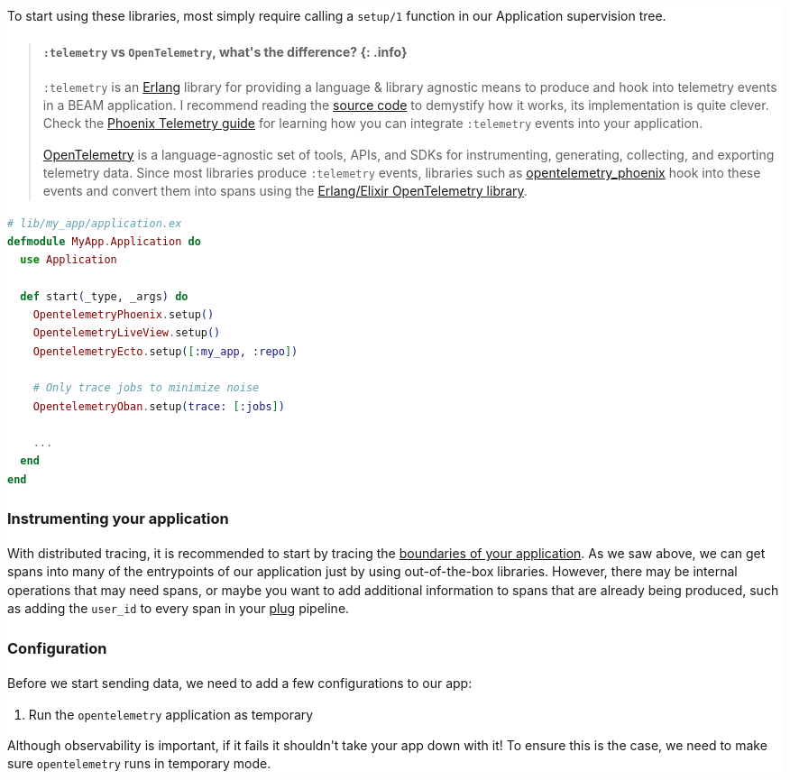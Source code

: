 To start using these libraries, most simply require calling a `setup/1` function in our Application supervision tree.

> #### `:telemetry` vs `OpenTelemetry`, what's the difference? {: .info}
>
> `:telemetry` is an [Erlang](https://www.erlang.org/) library for providing a language & library agnostic means to produce and hook into telemetry events in a BEAM application. I recommend reading the [source code](https://github.com/beam-telemetry/telemetry/blob/main/src/telemetry.erl#L153) to demystify how it works, its implementation is quite clever. Check the [Phoenix Telemetry guide](https://hexdocs.pm/phoenix/telemetry.html) for learning how you can integrate `:telemetry` events into your application.
>
> [OpenTelemetry](https://opentelemetry.io/) is a language-agnostic set of tools, APIs, and SDKs for instrumenting, generating, collecting, and exporting telemetry data. Since most libraries produce `:telemetry` events, libraries such as [opentelemetry_phoenix](https://github.com/open-telemetry/opentelemetry-erlang-contrib/tree/main/instrumentation/opentelemetry_phoenix) hook into these events and convert them into spans using the [Erlang/Elixir OpenTelemetry library](https://github.com/open-telemetry/opentelemetry-erlang).

```elixir
# lib/my_app/application.ex
defmodule MyApp.Application do
  use Application
 
  def start(_type, _args) do
    OpentelemetryPhoenix.setup()
    OpentelemetryLiveView.setup()
    OpentelemetryEcto.setup([:my_app, :repo])

    # Only trace jobs to minimize noise
    OpentelemetryOban.setup(trace: [:jobs])
  
    ...
  end
end
```

### Instrumenting your application

With distributed tracing, it is recommended to start by tracing the [boundaries of your application](https://vi.to/hubs/o11yfest/videos/3149?v=%2Fvideos%2F3149). As we saw above, we can get spans into many of the entrypoints of our application just by using out-of-the-box libraries. However, there may be internal operations that may need spans, or maybe you want to add additional information to spans that are already being produced, such as adding the `user_id` to every span in your [plug](https://hexdocs.pm/plug/readme.html) pipeline.

### Configuration

Before we start sending data, we need to add a few configurations to our app:

1. Run the `opentelemetry` application as temporary

Although observability is important, if it fails it shouldn't take your app down with it! To ensure this is the case, we need to make sure `opentelemetry` runs in temporary mode.
